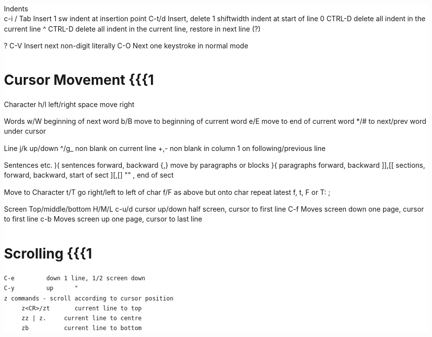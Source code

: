 Indents         
   c-i / Tab    Insert 1 sw indent at insertion point
   C-t/d        Insert, delete 1 shiftwidth indent at start of line
   0 CTRL-D		 delete all indent in the current line
   ^ CTRL-D		 delete all indent in the current line, restore in next line (?)

?
	C-V    Insert next non-digit literally
	C-O		Next one keystroke in normal mode


# Cursor Movement {{{1


Character
	h/l     left/right
	space	move right


Words
	w/W	beginning of next word
	b/B	move to beginning of current word
	e/E	move to end of current word
	*/#	to next/prev word under cursor

Line
	j/k		up/down
	^/g_		non blank on current line
	+,-		non blank in column 1 on following/previous line

Sentences etc.
)(		sentences forward, backward
{,}		move by paragraphs or blocks
}{		paragraphs forward, backward
]],[[	sections, forward, backward, start of sect
][,[]			""				, end of sect

Move to Character
   t/T	go right/left to left of char
   f/F	as above but onto char
	repeat latest f, t, F or T: ;				


Screen
	Top/middle/bottom   H/M/L
	c-u/d	cursor up/down half screen, cursor to first line
   C-f   Moves screen down one page, cursor to first line
   c-b   Moves screen up one page, cursor to last line

		
# Scrolling {{{1

    C-e			down 1 line, 1/2 screen down
    C-y			up		"
    z commands - scroll according to cursor position
         z<CR>/zt		current line to top
         zz | z.     current line to centre
         zb          current line to bottom
        